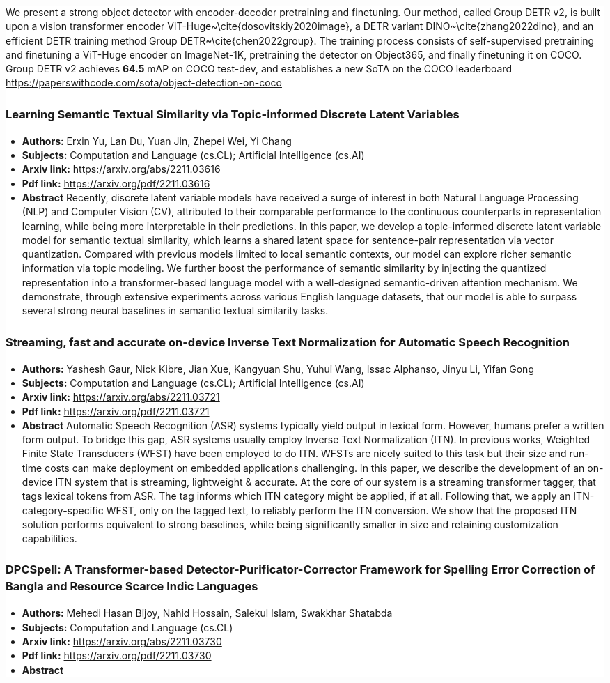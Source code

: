  We present a strong object detector with encoder-decoder pretraining and finetuning. Our method, called Group DETR v2, is built upon a vision transformer encoder ViT-Huge~\cite{dosovitskiy2020image}, a DETR variant DINO~\cite{zhang2022dino}, and an efficient DETR training method Group DETR~\cite{chen2022group}. The training process consists of self-supervised pretraining and finetuning a ViT-Huge encoder on ImageNet-1K, pretraining the detector on Object365, and finally finetuning it on COCO. Group DETR v2 achieves $\textbf{64.5}$ mAP on COCO test-dev, and establishes a new SoTA on the COCO leaderboard https://paperswithcode.com/sota/object-detection-on-coco
### Learning Semantic Textual Similarity via Topic-informed Discrete Latent  Variables
 - **Authors:** Erxin Yu, Lan Du, Yuan Jin, Zhepei Wei, Yi Chang
 - **Subjects:** Computation and Language (cs.CL); Artificial Intelligence (cs.AI)
 - **Arxiv link:** https://arxiv.org/abs/2211.03616
 - **Pdf link:** https://arxiv.org/pdf/2211.03616
 - **Abstract**
 Recently, discrete latent variable models have received a surge of interest in both Natural Language Processing (NLP) and Computer Vision (CV), attributed to their comparable performance to the continuous counterparts in representation learning, while being more interpretable in their predictions. In this paper, we develop a topic-informed discrete latent variable model for semantic textual similarity, which learns a shared latent space for sentence-pair representation via vector quantization. Compared with previous models limited to local semantic contexts, our model can explore richer semantic information via topic modeling. We further boost the performance of semantic similarity by injecting the quantized representation into a transformer-based language model with a well-designed semantic-driven attention mechanism. We demonstrate, through extensive experiments across various English language datasets, that our model is able to surpass several strong neural baselines in semantic textual similarity tasks.
### Streaming, fast and accurate on-device Inverse Text Normalization for  Automatic Speech Recognition
 - **Authors:** Yashesh Gaur, Nick Kibre, Jian Xue, Kangyuan Shu, Yuhui Wang, Issac Alphanso, Jinyu Li, Yifan Gong
 - **Subjects:** Computation and Language (cs.CL); Artificial Intelligence (cs.AI)
 - **Arxiv link:** https://arxiv.org/abs/2211.03721
 - **Pdf link:** https://arxiv.org/pdf/2211.03721
 - **Abstract**
 Automatic Speech Recognition (ASR) systems typically yield output in lexical form. However, humans prefer a written form output. To bridge this gap, ASR systems usually employ Inverse Text Normalization (ITN). In previous works, Weighted Finite State Transducers (WFST) have been employed to do ITN. WFSTs are nicely suited to this task but their size and run-time costs can make deployment on embedded applications challenging. In this paper, we describe the development of an on-device ITN system that is streaming, lightweight & accurate. At the core of our system is a streaming transformer tagger, that tags lexical tokens from ASR. The tag informs which ITN category might be applied, if at all. Following that, we apply an ITN-category-specific WFST, only on the tagged text, to reliably perform the ITN conversion. We show that the proposed ITN solution performs equivalent to strong baselines, while being significantly smaller in size and retaining customization capabilities.
### DPCSpell: A Transformer-based Detector-Purificator-Corrector Framework  for Spelling Error Correction of Bangla and Resource Scarce Indic Languages
 - **Authors:** Mehedi Hasan Bijoy, Nahid Hossain, Salekul Islam, Swakkhar Shatabda
 - **Subjects:** Computation and Language (cs.CL)
 - **Arxiv link:** https://arxiv.org/abs/2211.03730
 - **Pdf link:** https://arxiv.org/pdf/2211.03730
 - **Abstract**